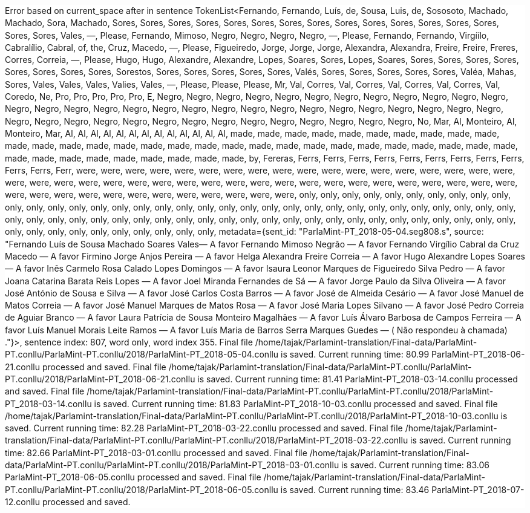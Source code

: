 Error based on current_space after in sentence TokenList<Fernando, Fernando, Luís, de, Sousa, Luis, de, Sososoto, Machado, Machado, Sora, Machado, Sores, Sores, Sores, Sores, Sores, Sores, Sores, Sores, Sores, Sores, Sores, Sores, Sores, Sores, Sores, Sores, Vales, —, Please, Fernando, Mimoso, Negro, Negro, Negro, Negro, —, Please, Fernando, Fernando, Virgíílo, Cabralílio, Cabral, of, the, Cruz, Macedo, —, Please, Figueiredo, Jorge, Jorge, Jorge, Alexandra, Alexandra, Freire, Freire, Freres, Corres, Correia, —, Please, Hugo, Hugo, Alexandre, Alexandre, Lopes, Soares, Sores, Lopes, Soares, Sores, Sores, Sores, Sores, Sores, Sores, Sores, Sores, Sorestos, Sores, Sores, Sores, Sores, Sores, Valés, Sores, Sores, Sores, Sores, Sores, Valéa, Mahas, Sores, Vales, Vales, Vales, Valies, Vales, —, Please, Please, Please, Mr, Val, Corres, Val, Corres, Val, Corres, Val, Corres, Val, Coredo, Ne, Pro, Pro, Pro, Pro, Pro, E, Negro, Negro, Negro, Negro, Negro, Negro, Negro, Negro, Negro, Negro, Negro, Negro, Negro, Negro, Negro, Negro, Negro, Negro, Negro, Negro, Negro, Negro, Negro, Negro, Negro, Negro, Negro, Negro, Negro, Negro, Negro, Negro, Negro, Negro, Negro, Negro, Negro, Negro, Negro, Negro, Negro, Negro, Negro, No, Mar, Al, Monteiro, Al, Monteiro, Mar, Al, Al, Al, Al, Al, Al, Al, Al, Al, Al, Al, Al, Al, made, made, made, made, made, made, made, made, made, made, made, made, made, made, made, made, made, made, made, made, made, made, made, made, made, made, made, made, made, made, made, made, made, made, made, made, made, made, by, Fereras, Ferrs, Ferrs, Ferrs, Ferrs, Ferrs, Ferrs, Ferrs, Ferrs, Ferrs, Ferrs, Ferrs, Ferr, were, were, were, were, were, were, were, were, were, were, were, were, were, were, were, were, were, were, were, were, were, were, were, were, were, were, were, were, were, were, were, were, were, were, were, were, were, were, were, were, were, were, were, were, were, were, were, were, were, were, were, only, only, only, only, only, only, only, only, only, only, only, only, only, only, only, only, only, only, only, only, only, only, only, only, only, only, only, only, only, only, only, only, only, only, only, only, only, only, only, only, only, only, only, only, only, only, only, only, only, only, only, only, only, only, only, only, only, only, only, only, only, only, only, only, only, only, only, only, metadata={sent_id: "ParlaMint-PT_2018-05-04.seg808.s", source: "Fernando Luís de Sousa Machado Soares Vales— A favor Fernando Mimoso Negrão — A favor Fernando Virgílio Cabral da Cruz Macedo — A favor Firmino Jorge Anjos Pereira — A favor Helga Alexandra Freire Correia — A favor Hugo Alexandre Lopes Soares — A favor Inês Carmelo Rosa Calado Lopes Domingos — A favor Isaura Leonor Marques de Figueiredo Silva Pedro — A favor Joana Catarina Barata Reis Lopes — A favor Joel Miranda Fernandes de Sá — A favor Jorge Paulo da Silva Oliveira — A favor José António de Sousa e Silva — A favor José Carlos Costa Barros — A favor José de Almeida Cesário — A favor José Manuel de Matos Correia — A favor José Manuel Marques de Matos Rosa — A favor José Maria Lopes Silvano — A favor José Pedro Correia de Aguiar Branco — A favor Laura Patrícia de Sousa Monteiro Magalhães — A favor Luís Álvaro Barbosa de Campos Ferreira — A favor Luís Manuel Morais Leite Ramos — A favor Luís Maria de Barros Serra Marques Guedes — ( Não respondeu à chamada) ."}>, sentence index: 807, word only, word index 355.
Final file /home/tajak/Parlamint-translation/Final-data/ParlaMint-PT.conllu/ParlaMint-PT.conllu/2018/ParlaMint-PT_2018-05-04.conllu is saved.
Current running time: 80.99
ParlaMint-PT_2018-06-21.conllu processed and saved.
Final file /home/tajak/Parlamint-translation/Final-data/ParlaMint-PT.conllu/ParlaMint-PT.conllu/2018/ParlaMint-PT_2018-06-21.conllu is saved.
Current running time: 81.41
ParlaMint-PT_2018-03-14.conllu processed and saved.
Final file /home/tajak/Parlamint-translation/Final-data/ParlaMint-PT.conllu/ParlaMint-PT.conllu/2018/ParlaMint-PT_2018-03-14.conllu is saved.
Current running time: 81.83
ParlaMint-PT_2018-10-03.conllu processed and saved.
Final file /home/tajak/Parlamint-translation/Final-data/ParlaMint-PT.conllu/ParlaMint-PT.conllu/2018/ParlaMint-PT_2018-10-03.conllu is saved.
Current running time: 82.28
ParlaMint-PT_2018-03-22.conllu processed and saved.
Final file /home/tajak/Parlamint-translation/Final-data/ParlaMint-PT.conllu/ParlaMint-PT.conllu/2018/ParlaMint-PT_2018-03-22.conllu is saved.
Current running time: 82.66
ParlaMint-PT_2018-03-01.conllu processed and saved.
Final file /home/tajak/Parlamint-translation/Final-data/ParlaMint-PT.conllu/ParlaMint-PT.conllu/2018/ParlaMint-PT_2018-03-01.conllu is saved.
Current running time: 83.06
ParlaMint-PT_2018-06-05.conllu processed and saved.
Final file /home/tajak/Parlamint-translation/Final-data/ParlaMint-PT.conllu/ParlaMint-PT.conllu/2018/ParlaMint-PT_2018-06-05.conllu is saved.
Current running time: 83.46
ParlaMint-PT_2018-07-12.conllu processed and saved.